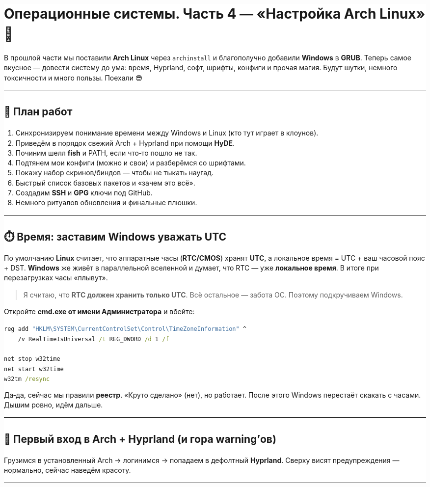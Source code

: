 # Операционные системы. Часть 4 — «Настройка Arch Linux» 🚀

В прошлой части мы поставили **Arch Linux** через `archinstall` и благополучно добавили **Windows** в **GRUB**. Теперь самое вкусное — довести систему до ума: время, Hyprland, софт, шрифты, конфиги и прочая магия. Будут шутки, немного токсичности и много пользы. Поехали 😎

---

## 🧭 План работ

1. Синхронизируем понимание времени между Windows и Linux (кто тут играет в клоунов).
2. Приведём в порядок свежий Arch + Hyprland при помощи **HyDE**.
3. Починим шелл **fish** и PATH, если что‑то пошло не так.
4. Подтянем мои конфиги (можно и свои) и разберёмся со шрифтами.
5. Покажу набор скринов/биндов — чтобы не тыкать наугад.
6. Быстрый список базовых пакетов и «зачем это всё».
7. Создадим **SSH** и **GPG** ключи под GitHub.
8. Немного ритуалов обновления и финальные плюшки.

---

## ⏱️ Время: заставим Windows уважать UTC

По умолчанию **Linux** считает, что аппаратные часы (**RTC/CMOS**) хранят **UTC**, а локальное время = UTC + ваш часовой пояс + DST. **Windows** же живёт в параллельной вселенной и думает, что RTC — уже **локальное время**. В итоге при перезагрузках часы «плывут».

> Я считаю, что **RTC должен хранить только UTC**. Всё остальное — забота ОС. Поэтому подкручиваем Windows.

Откройте **cmd.exe от имени Администратора** и вбейте:

```bat
reg add "HKLM\SYSTEM\CurrentControlSet\Control\TimeZoneInformation" ^
    /v RealTimeIsUniversal /t REG_DWORD /d 1 /f

net stop w32time
net start w32time
w32tm /resync
```

Да‑да, сейчас мы правили **реестр**. «Круто сделано» (нет), но работает. После этого Windows перестаёт скакать с часами. Дышим ровно, идём дальше.

---

## 🧩 Первый вход в Arch + Hyprland (и гора warning’ов)

Грузимся в установленный Arch → логинимся → попадаем в дефолтный **Hyprland**. Сверху висят предупреждения — нормально, сейчас наведём красоту.

---
